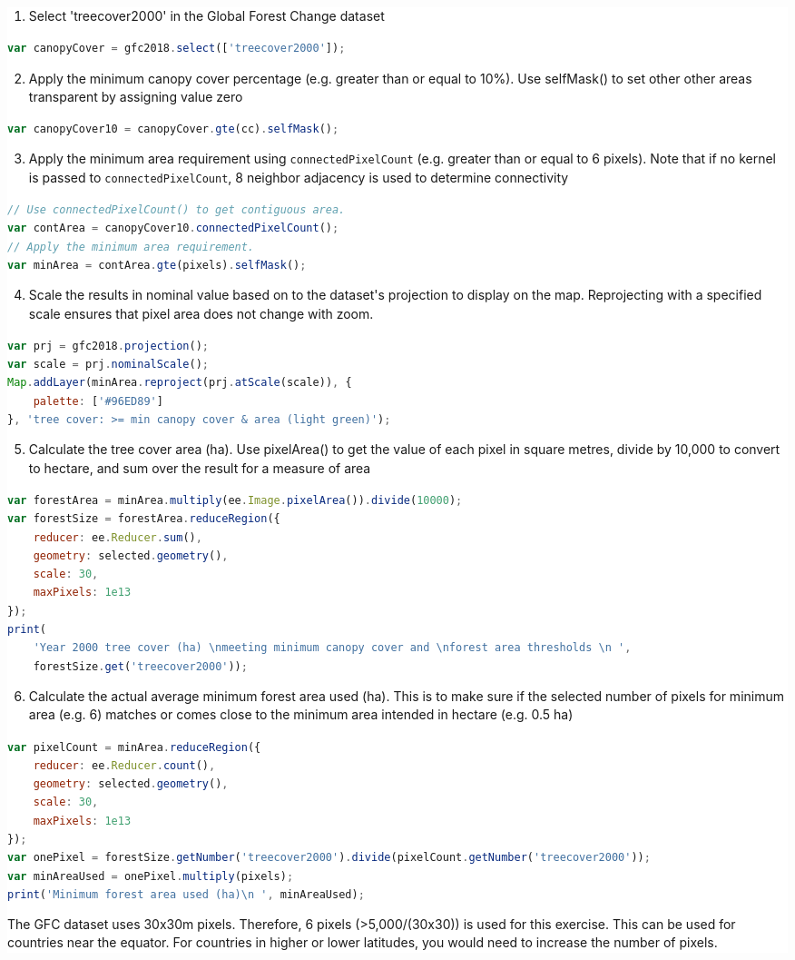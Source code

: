 1. Select 'treecover2000' in the Global Forest Change dataset
```js
var canopyCover = gfc2018.select(['treecover2000']);
```
2. Apply the minimum canopy cover percentage (e.g. greater than or equal to 10%). Use selfMask() to set other other areas transparent by assigning value zero
```js
var canopyCover10 = canopyCover.gte(cc).selfMask();
```
3. Apply the minimum area requirement using `connectedPixelCount` (e.g. greater than or equal to 6 pixels). Note that if no kernel is passed to `connectedPixelCount`, 8 neighbor adjacency is used to determine connectivity
```js
// Use connectedPixelCount() to get contiguous area.
var contArea = canopyCover10.connectedPixelCount();
// Apply the minimum area requirement.
var minArea = contArea.gte(pixels).selfMask();
```
4. Scale the results in nominal value based on to the dataset's projection to display on the map. Reprojecting with a specified scale ensures that pixel area does not change with zoom.
```js
var prj = gfc2018.projection();
var scale = prj.nominalScale();
Map.addLayer(minArea.reproject(prj.atScale(scale)), {
    palette: ['#96ED89']
}, 'tree cover: >= min canopy cover & area (light green)');
```
5. Calculate the tree cover area (ha). Use pixelArea() to get the value of each pixel in square metres, divide by 10,000 to convert to hectare, and sum over the result for a measure of area
```js
var forestArea = minArea.multiply(ee.Image.pixelArea()).divide(10000);
var forestSize = forestArea.reduceRegion({
    reducer: ee.Reducer.sum(),
    geometry: selected.geometry(),
    scale: 30,
    maxPixels: 1e13
});
print(
    'Year 2000 tree cover (ha) \nmeeting minimum canopy cover and \nforest area thresholds \n ',
    forestSize.get('treecover2000'));
```
6. Calculate the actual average minimum forest area used (ha). This is to make sure if the selected number of pixels for minimum area (e.g. 6) matches or comes close to the minimum area intended in hectare (e.g. 0.5 ha)
```js
var pixelCount = minArea.reduceRegion({
    reducer: ee.Reducer.count(),
    geometry: selected.geometry(),
    scale: 30,
    maxPixels: 1e13
});
var onePixel = forestSize.getNumber('treecover2000').divide(pixelCount.getNumber('treecover2000'));
var minAreaUsed = onePixel.multiply(pixels);
print('Minimum forest area used (ha)\n ', minAreaUsed);
```
The GFC dataset uses 30x30m pixels. Therefore, 6 pixels (>5,000/(30x30)) is used for this exercise. This can be used for countries near the equator. For countries in higher or lower latitudes, you would need to increase the number of pixels. 
